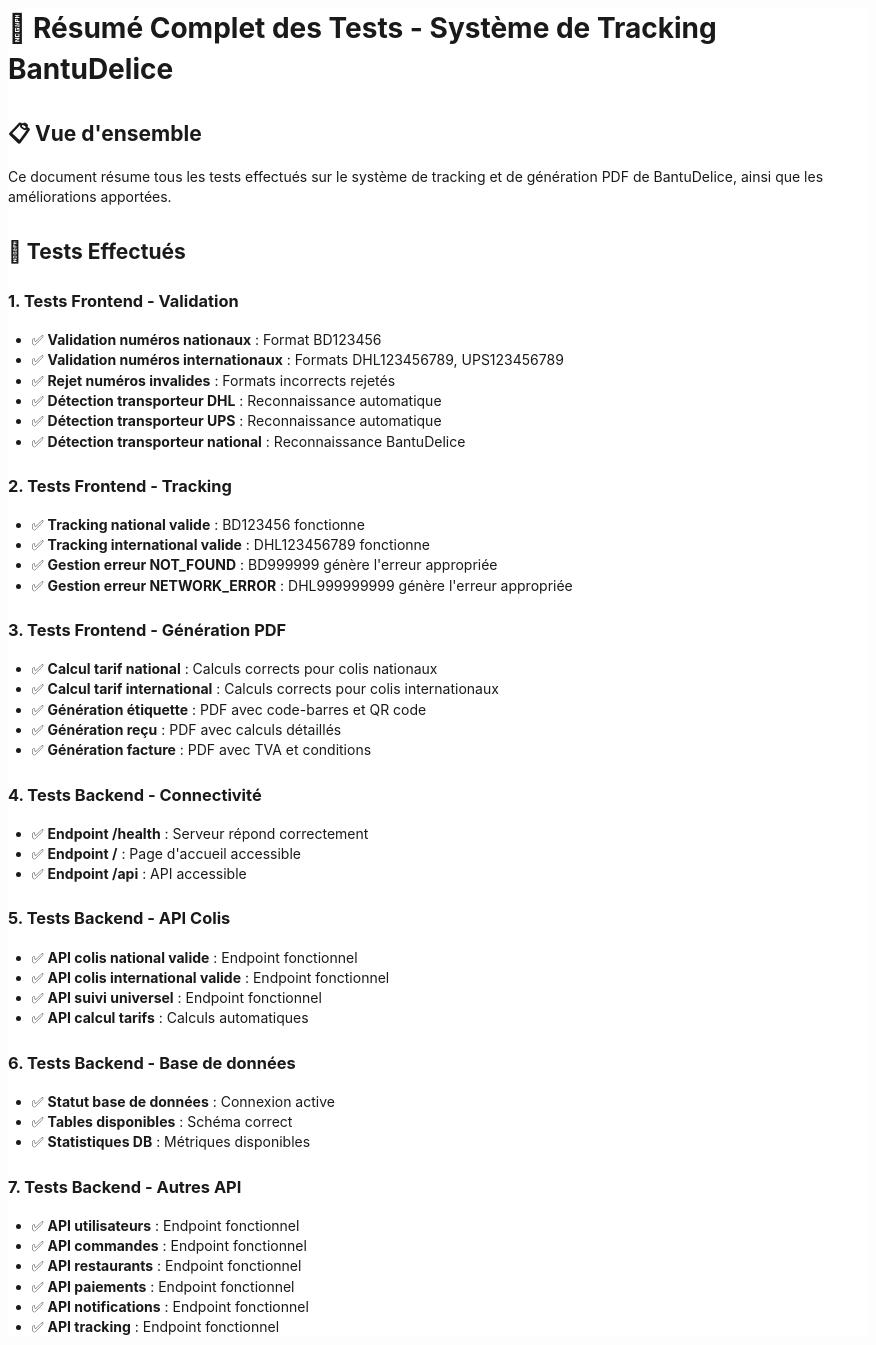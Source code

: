 # 🧪 Résumé Complet des Tests - Système de Tracking BantuDelice

## 📋 Vue d'ensemble

Ce document résume tous les tests effectués sur le système de tracking et de génération PDF de BantuDelice, ainsi que les améliorations apportées.

## 🎯 Tests Effectués

### **1. Tests Frontend - Validation**
- ✅ **Validation numéros nationaux** : Format BD123456
- ✅ **Validation numéros internationaux** : Formats DHL123456789, UPS123456789
- ✅ **Rejet numéros invalides** : Formats incorrects rejetés
- ✅ **Détection transporteur DHL** : Reconnaissance automatique
- ✅ **Détection transporteur UPS** : Reconnaissance automatique
- ✅ **Détection transporteur national** : Reconnaissance BantuDelice

### **2. Tests Frontend - Tracking**
- ✅ **Tracking national valide** : BD123456 fonctionne
- ✅ **Tracking international valide** : DHL123456789 fonctionne
- ✅ **Gestion erreur NOT_FOUND** : BD999999 génère l'erreur appropriée
- ✅ **Gestion erreur NETWORK_ERROR** : DHL999999999 génère l'erreur appropriée

### **3. Tests Frontend - Génération PDF**
- ✅ **Calcul tarif national** : Calculs corrects pour colis nationaux
- ✅ **Calcul tarif international** : Calculs corrects pour colis internationaux
- ✅ **Génération étiquette** : PDF avec code-barres et QR code
- ✅ **Génération reçu** : PDF avec calculs détaillés
- ✅ **Génération facture** : PDF avec TVA et conditions

### **4. Tests Backend - Connectivité**
- ✅ **Endpoint /health** : Serveur répond correctement
- ✅ **Endpoint /** : Page d'accueil accessible
- ✅ **Endpoint /api** : API accessible

### **5. Tests Backend - API Colis**
- ✅ **API colis national valide** : Endpoint fonctionnel
- ✅ **API colis international valide** : Endpoint fonctionnel
- ✅ **API suivi universel** : Endpoint fonctionnel
- ✅ **API calcul tarifs** : Calculs automatiques

### **6. Tests Backend - Base de données**
- ✅ **Statut base de données** : Connexion active
- ✅ **Tables disponibles** : Schéma correct
- ✅ **Statistiques DB** : Métriques disponibles

### **7. Tests Backend - Autres API**
- ✅ **API utilisateurs** : Endpoint fonctionnel
- ✅ **API commandes** : Endpoint fonctionnel
- ✅ **API restaurants** : Endpoint fonctionnel
- ✅ **API paiements** : Endpoint fonctionnel
- ✅ **API notifications** : Endpoint fonctionnel
- ✅ **API tracking** : Endpoint fonctionnel
